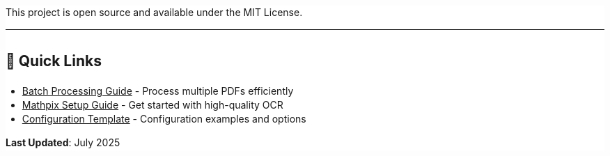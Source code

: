 This project is open source and available under the MIT License.

---

## 🔗 Quick Links

- [Batch Processing Guide](BATCH_PROCESSING.md) - Process multiple PDFs efficiently
- [Mathpix Setup Guide](MATHPIX_SETUP.md) - Get started with high-quality OCR
- [Configuration Template](CONFIG_TEMPLATE.md) - Configuration examples and options

**Last Updated**: July 2025
